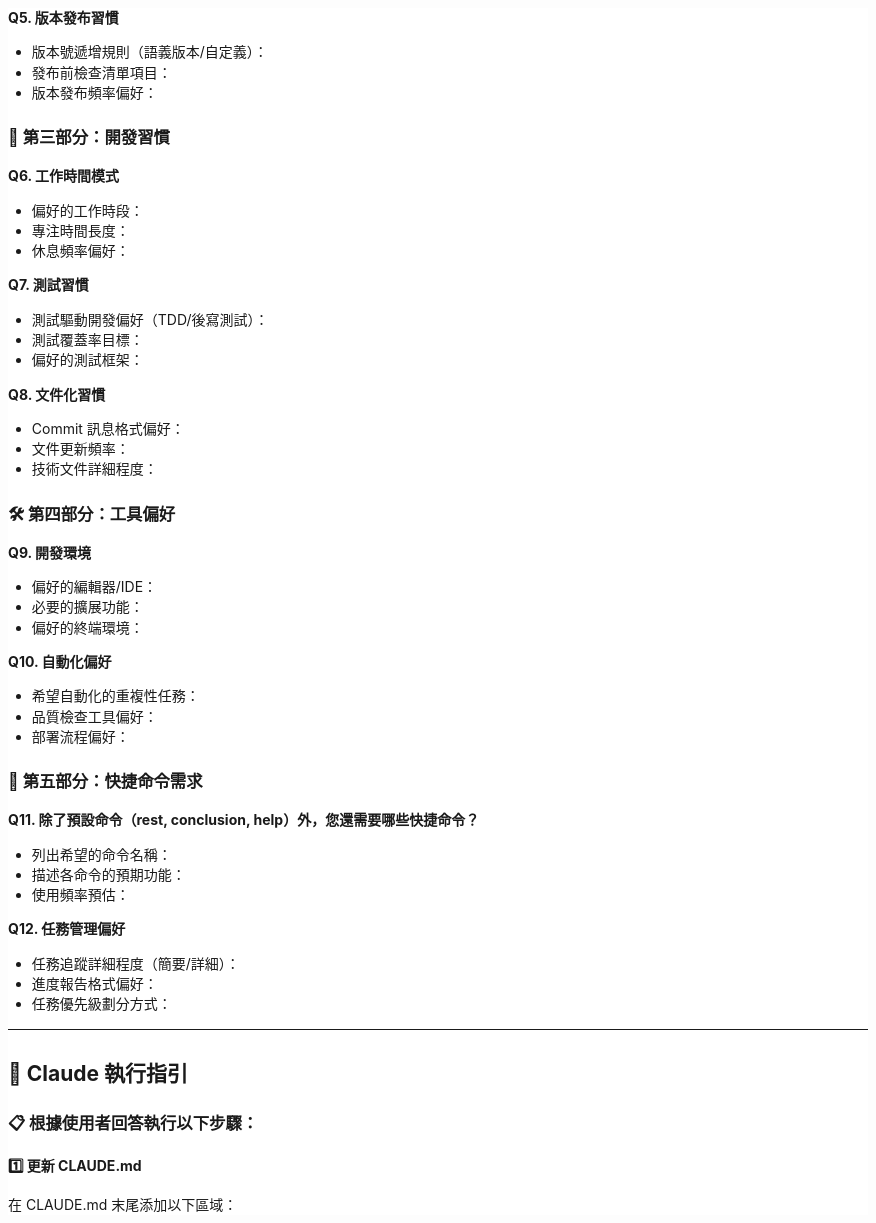**Q5. 版本發布習慣**
- 版本號遞增規則（語義版本/自定義）：
- 發布前檢查清單項目：
- 版本發布頻率偏好：

### 📝 **第三部分：開發習慣**

**Q6. 工作時間模式**
- 偏好的工作時段：
- 專注時間長度：
- 休息頻率偏好：

**Q7. 測試習慣**
- 測試驅動開發偏好（TDD/後寫測試）：
- 測試覆蓋率目標：
- 偏好的測試框架：

**Q8. 文件化習慣**
- Commit 訊息格式偏好：
- 文件更新頻率：
- 技術文件詳細程度：

### 🛠️ **第四部分：工具偏好**

**Q9. 開發環境**
- 偏好的編輯器/IDE：
- 必要的擴展功能：
- 偏好的終端環境：

**Q10. 自動化偏好**
- 希望自動化的重複性任務：
- 品質檢查工具偏好：
- 部署流程偏好：

### 🚀 **第五部分：快捷命令需求**

**Q11. 除了預設命令（rest, conclusion, help）外，您還需要哪些快捷命令？**
- 列出希望的命令名稱：
- 描述各命令的預期功能：
- 使用頻率預估：

**Q12. 任務管理偏好**
- 任務追蹤詳細程度（簡要/詳細）：
- 進度報告格式偏好：
- 任務優先級劃分方式：

---

## 🎯 Claude 執行指引

### 📋 **根據使用者回答執行以下步驟：**

#### 1️⃣ **更新 CLAUDE.md**
在 CLAUDE.md 末尾添加以下區域：

